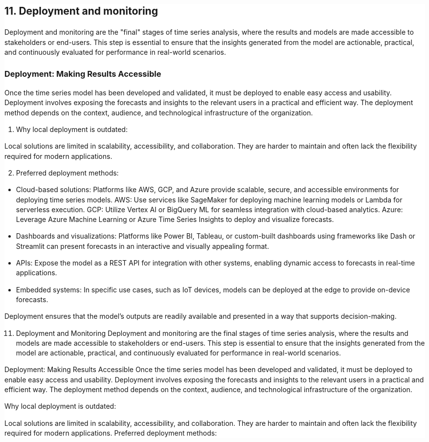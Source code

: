 ## 11. Deployment and monitoring

Deployment and monitoring are the "final" stages of time series analysis, where the results and models are made accessible to stakeholders or end-users. This step is essential to ensure that the insights generated from the model are actionable, practical, and continuously evaluated for performance in real-world scenarios.

### Deployment: Making Results Accessible

Once the time series model has been developed and validated, it must be deployed to enable easy access and usability. Deployment involves exposing the forecasts and insights to the relevant users in a practical and efficient way. The deployment method depends on the context, audience, and technological infrastructure of the organization.

1. Why local deployment is outdated:

Local solutions are limited in scalability, accessibility, and collaboration.
They are harder to maintain and often lack the flexibility required for modern applications.

2. Preferred deployment methods:

- Cloud-based solutions: Platforms like AWS, GCP, and Azure provide scalable, secure, and accessible environments for deploying time series models.
AWS: Use services like SageMaker for deploying machine learning models or Lambda for serverless execution.
GCP: Utilize Vertex AI or BigQuery ML for seamless integration with cloud-based analytics.
Azure: Leverage Azure Machine Learning or Azure Time Series Insights to deploy and visualize forecasts.

- Dashboards and visualizations: Platforms like Power BI, Tableau, or custom-built dashboards using frameworks like Dash or Streamlit can present forecasts in an interactive and visually appealing format.
- APIs: Expose the model as a REST API for integration with other systems, enabling dynamic access to forecasts in real-time applications.
- Embedded systems: In specific use cases, such as IoT devices, models can be deployed at the edge to provide on-device forecasts.
  
Deployment ensures that the model’s outputs are readily available and presented in a way that supports decision-making.


11. Deployment and Monitoring
Deployment and monitoring are the final stages of time series analysis, where the results and models are made accessible to stakeholders or end-users. This step is essential to ensure that the insights generated from the model are actionable, practical, and continuously evaluated for performance in real-world scenarios.

Deployment: Making Results Accessible
Once the time series model has been developed and validated, it must be deployed to enable easy access and usability. Deployment involves exposing the forecasts and insights to the relevant users in a practical and efficient way. The deployment method depends on the context, audience, and technological infrastructure of the organization.

Why local deployment is outdated:

Local solutions are limited in scalability, accessibility, and collaboration.
They are harder to maintain and often lack the flexibility required for modern applications.
Preferred deployment methods:
